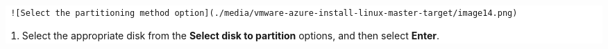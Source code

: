      ![Select the partitioning method option](./media/vmware-azure-install-linux-master-target/image14.png)

1.  Select the appropriate disk from the **Select disk to partition** options, and then select **Enter**.
